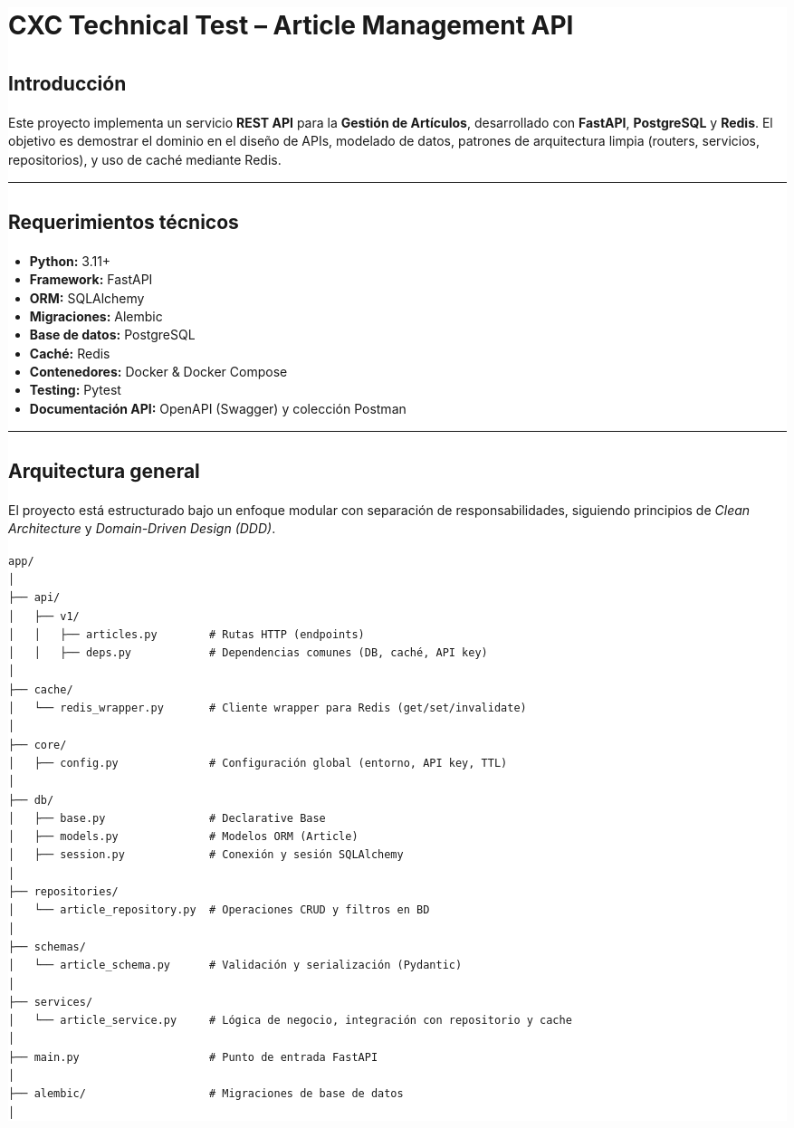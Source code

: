 # **CXC Technical Test – Article Management API**

## Introducción

Este proyecto implementa un servicio **REST API** para la **Gestión de Artículos**, desarrollado con **FastAPI**, **PostgreSQL** y **Redis**.
El objetivo es demostrar el dominio en el diseño de APIs, modelado de datos, patrones de arquitectura limpia (routers, servicios, repositorios), y uso de caché mediante Redis.

---

##  **Requerimientos técnicos**

* **Python:** 3.11+
* **Framework:** FastAPI
* **ORM:** SQLAlchemy
* **Migraciones:** Alembic
* **Base de datos:** PostgreSQL
* **Caché:** Redis
* **Contenedores:** Docker & Docker Compose
* **Testing:** Pytest
* **Documentación API:** OpenAPI (Swagger) y colección Postman

---

##  **Arquitectura general**

El proyecto está estructurado bajo un enfoque modular con separación de responsabilidades, siguiendo principios de *Clean Architecture* y *Domain-Driven Design (DDD)*.

```
app/
│
├── api/
│   ├── v1/
│   │   ├── articles.py        # Rutas HTTP (endpoints)
│   │   ├── deps.py            # Dependencias comunes (DB, caché, API key)
│
├── cache/
│   └── redis_wrapper.py       # Cliente wrapper para Redis (get/set/invalidate)
│
├── core/
│   ├── config.py              # Configuración global (entorno, API key, TTL)
│
├── db/
│   ├── base.py                # Declarative Base
│   ├── models.py              # Modelos ORM (Article)
│   ├── session.py             # Conexión y sesión SQLAlchemy
│
├── repositories/
│   └── article_repository.py  # Operaciones CRUD y filtros en BD
│
├── schemas/
│   └── article_schema.py      # Validación y serialización (Pydantic)
│
├── services/
│   └── article_service.py     # Lógica de negocio, integración con repositorio y cache
│
├── main.py                    # Punto de entrada FastAPI
│
├── alembic/                   # Migraciones de base de datos
│
```
